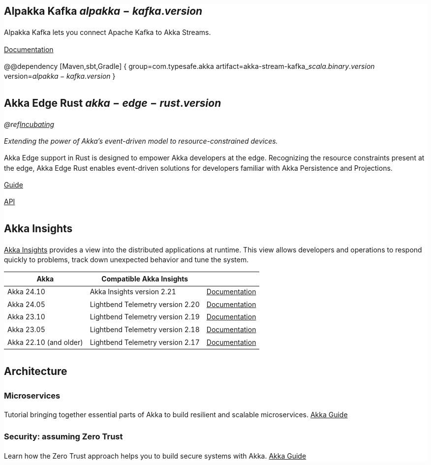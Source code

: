 ## Alpakka Kafka $alpakka-kafka.version$ 
Alpakka Kafka lets you connect Apache Kafka to Akka Streams.

[Documentation](https://doc.akka.io/docs/alpakka-kafka/current/)

@@dependency [Maven,sbt,Gradle] {
    group=com.typesafe.akka
    artifact=akka-stream-kafka_$scala.binary.version$
    version=$alpakka-kafka.version$
}

## Akka Edge Rust $akka-edge-rust.version$ 

*@ref[Incubating](support-terminology.md#incubating)*

*Extending the power of Akka’s event-driven model to resource-constrained devices.*

Akka Edge support in Rust is designed to empower Akka developers at the edge. Recognizing the resource constraints present at the edge, Akka Edge Rust enables event-driven solutions for developers familiar with Akka Persistence and Projections.

[Guide](https://doc.akka.io/libraries/akka-edge/current/guide-rs.html)

[API](https://doc.akka.io/api/akka-edge-rs/current/)

## Akka Insights

[Akka Insights](https://doc.akka.io/libraries/akka-insights/current/index.html) provides a view into the distributed applications at runtime. This view allows developers and operations to respond quickly to problems, track down unexpected behavior and tune the system.

| Akka                   | Compatible Akka Insights         |                                                                                      |
|------------------------|----------------------------------|--------------------------------------------------------------------------------------|
| Akka 24.10           | Akka Insights version 2.21       | [Documentation](https://doc.akka.io/libraries/akka-insights/current/)                |
| Akka 24.05             | Lightbend Telemetry version 2.20 | [Documentation](https://doc.akka.io/libraries/akka-insights/2.20/home.html)          |
| Akka 23.10             | Lightbend Telemetry version 2.19 | [Documentation](https://doc.akka.io/libraries/akka-insights/2.19/home.html)          |
| Akka 23.05             | Lightbend Telemetry version 2.18 | [Documentation](https://doc.akka.io/libraries/akka-insights/2.18/home.)              |
| Akka 22.10 (and older) | Lightbend Telemetry version 2.17 | [Documentation](https://doc.akka.io/libraries/akka-insights/2.17/home.html)        |

## Architecture
      
### Microservices
Tutorial bringing together essential parts of Akka to build resilient and scalable microservices. [Akka Guide](https://doc.akka.io/libraries/guide/microservices-tutorial/index.html)

### Security: assuming Zero Trust

Learn how the Zero Trust approach helps you to build secure systems with Akka. [Akka Guide](https://doc.akka.io/libraries/guide/security/zero-trust.html)
